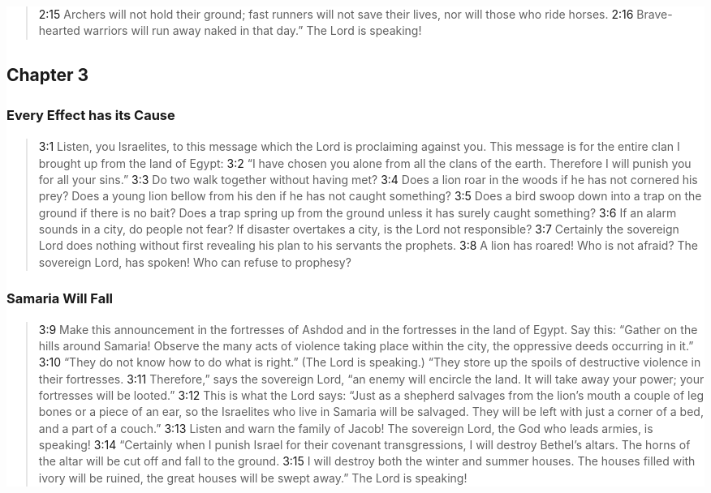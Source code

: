 > <a name="2:15">2:15</a> Archers will not hold their ground;
> fast runners will not save their lives,
> nor will those who ride horses.
> <a name="2:16">2:16</a> Brave-hearted warriors will run away naked in that day.”
> The Lord is speaking!

## Chapter 3

### Every Effect has its Cause

> <a name="3:1">3:1</a> Listen, you Israelites, to this message which the Lord is proclaiming against you. This message is for the entire clan I brought up from the land of Egypt: <a name="3:2">3:2</a> “I have chosen you alone from all the clans of the earth. Therefore I will punish you for all your sins.”
> <a name="3:3">3:3</a> Do two walk together without having met?
> <a name="3:4">3:4</a> Does a lion roar in the woods if he has not cornered his prey?
> Does a young lion bellow from his den if he has not caught something?
> <a name="3:5">3:5</a> Does a bird swoop down into a trap on the ground if there is no bait?
> Does a trap spring up from the ground unless it has surely caught something?
> <a name="3:6">3:6</a> If an alarm sounds in a city, do people not fear?
> If disaster overtakes a city, is the Lord not responsible?
> <a name="3:7">3:7</a> Certainly the sovereign Lord does nothing without first revealing his plan to his servants the prophets.
> <a name="3:8">3:8</a> A lion has roared! Who is not afraid?
> The sovereign Lord, has spoken! Who can refuse to prophesy?

### Samaria Will Fall

> <a name="3:9">3:9</a> Make this announcement in the fortresses of Ashdod
> and in the fortresses in the land of Egypt.
> Say this:
> “Gather on the hills around Samaria!
> Observe the many acts of violence taking place within the city,
> the oppressive deeds occurring in it.”
> <a name="3:10">3:10</a> “They do not know how to do what is right.” (The Lord is speaking.)
> “They store up the spoils of destructive violence in their fortresses.
> <a name="3:11">3:11</a> Therefore,” says the sovereign Lord, “an enemy will encircle the land.
> It will take away your power;
> your fortresses will be looted.”
> <a name="3:12">3:12</a> This is what the Lord says:
> “Just as a shepherd salvages from the lion’s mouth a couple of leg bones or a piece of an ear,
> so the Israelites who live in Samaria will be salvaged.
> They will be left with just a corner of a bed,
> and a part of a couch.”
> <a name="3:13">3:13</a> Listen and warn the family of Jacob!
> The sovereign Lord, the God who leads armies, is speaking!
> <a name="3:14">3:14</a> “Certainly when I punish Israel for their covenant transgressions,
> I will destroy Bethel’s altars.
> The horns of the altar will be cut off and fall to the ground.
> <a name="3:15">3:15</a> I will destroy both the winter and summer houses.
> The houses filled with ivory will be ruined,
> the great houses will be swept away.”
> The Lord is speaking!
